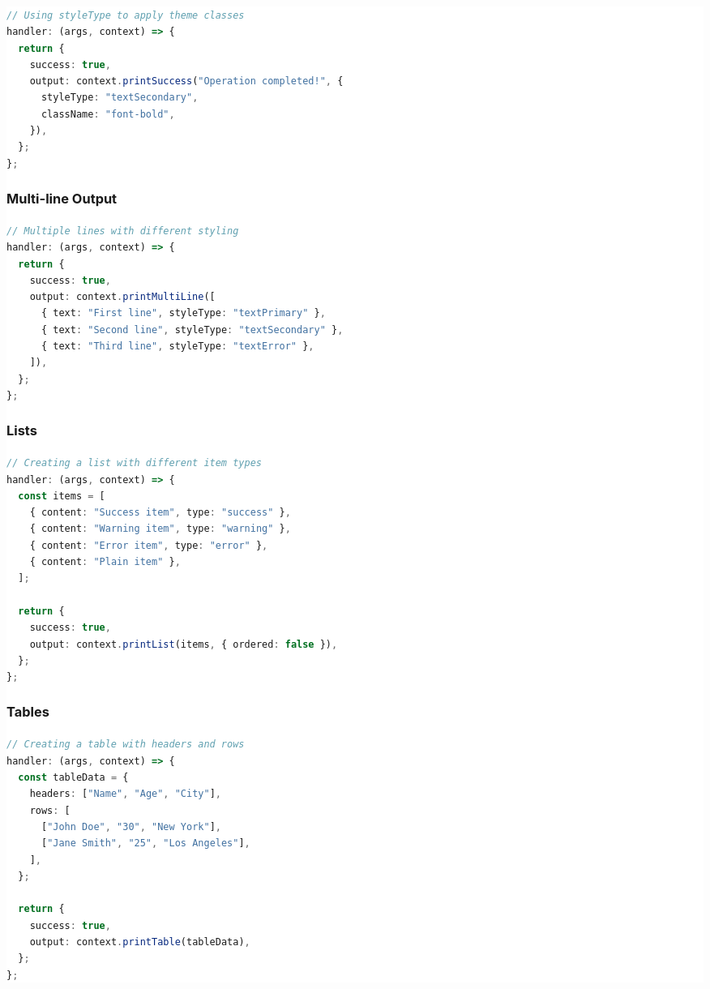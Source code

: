 ```typescript
// Using styleType to apply theme classes
handler: (args, context) => {
  return {
    success: true,
    output: context.printSuccess("Operation completed!", {
      styleType: "textSecondary",
      className: "font-bold",
    }),
  };
};
```

### Multi-line Output

```typescript
// Multiple lines with different styling
handler: (args, context) => {
  return {
    success: true,
    output: context.printMultiLine([
      { text: "First line", styleType: "textPrimary" },
      { text: "Second line", styleType: "textSecondary" },
      { text: "Third line", styleType: "textError" },
    ]),
  };
};
```

### Lists

```typescript
// Creating a list with different item types
handler: (args, context) => {
  const items = [
    { content: "Success item", type: "success" },
    { content: "Warning item", type: "warning" },
    { content: "Error item", type: "error" },
    { content: "Plain item" },
  ];

  return {
    success: true,
    output: context.printList(items, { ordered: false }),
  };
};
```

### Tables

```typescript
// Creating a table with headers and rows
handler: (args, context) => {
  const tableData = {
    headers: ["Name", "Age", "City"],
    rows: [
      ["John Doe", "30", "New York"],
      ["Jane Smith", "25", "Los Angeles"],
    ],
  };

  return {
    success: true,
    output: context.printTable(tableData),
  };
};
```